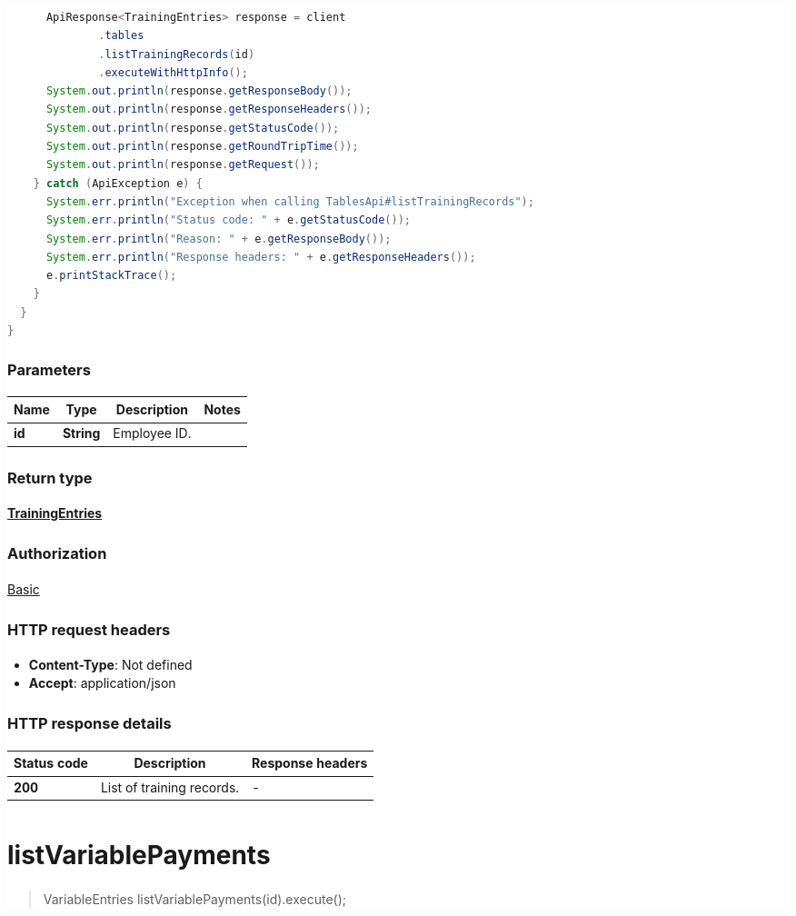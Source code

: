 ```java
      ApiResponse<TrainingEntries> response = client
              .tables
              .listTrainingRecords(id)
              .executeWithHttpInfo();
      System.out.println(response.getResponseBody());
      System.out.println(response.getResponseHeaders());
      System.out.println(response.getStatusCode());
      System.out.println(response.getRoundTripTime());
      System.out.println(response.getRequest());
    } catch (ApiException e) {
      System.err.println("Exception when calling TablesApi#listTrainingRecords");
      System.err.println("Status code: " + e.getStatusCode());
      System.err.println("Reason: " + e.getResponseBody());
      System.err.println("Response headers: " + e.getResponseHeaders());
      e.printStackTrace();
    }
  }
}

```

### Parameters

| Name | Type | Description  | Notes |
|------------- | ------------- | ------------- | -------------|
| **id** | **String**| Employee ID. | |

### Return type

[**TrainingEntries**](TrainingEntries.md)

### Authorization

[Basic](../README.md#Basic)

### HTTP request headers

 - **Content-Type**: Not defined
 - **Accept**: application/json

### HTTP response details
| Status code | Description | Response headers |
|-------------|-------------|------------------|
| **200** | List of training records. |  -  |

<a name="listVariablePayments"></a>
# **listVariablePayments**
> VariableEntries listVariablePayments(id).execute();
